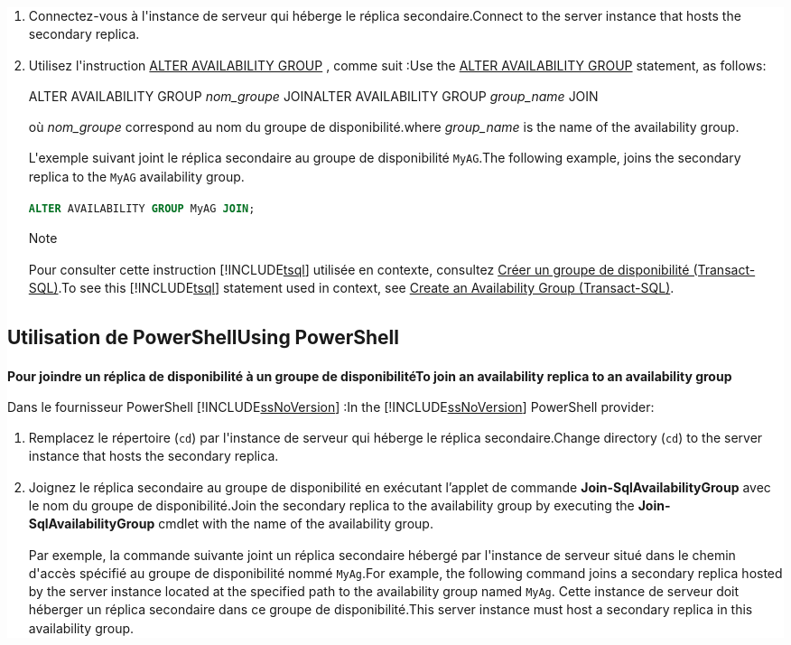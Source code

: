 1.  <span data-ttu-id="a29c9-135">Connectez-vous à l'instance de serveur qui héberge le réplica secondaire.</span><span class="sxs-lookup"><span data-stu-id="a29c9-135">Connect to the server instance that hosts the secondary replica.</span></span>  
  
2.  <span data-ttu-id="a29c9-136">Utilisez l'instruction [ALTER AVAILABILITY GROUP](/sql/t-sql/statements/alter-availability-group-transact-sql) , comme suit :</span><span class="sxs-lookup"><span data-stu-id="a29c9-136">Use the [ALTER AVAILABILITY GROUP](/sql/t-sql/statements/alter-availability-group-transact-sql) statement, as follows:</span></span>  
  
     <span data-ttu-id="a29c9-137">ALTER AVAILABILITY GROUP *nom_groupe* JOIN</span><span class="sxs-lookup"><span data-stu-id="a29c9-137">ALTER AVAILABILITY GROUP *group_name* JOIN</span></span>  
  
     <span data-ttu-id="a29c9-138">où *nom_groupe* correspond au nom du groupe de disponibilité.</span><span class="sxs-lookup"><span data-stu-id="a29c9-138">where *group_name* is the name of the availability group.</span></span>  
  
     <span data-ttu-id="a29c9-139">L'exemple suivant joint le réplica secondaire au groupe de disponibilité `MyAG`.</span><span class="sxs-lookup"><span data-stu-id="a29c9-139">The following example, joins the secondary replica to the `MyAG` availability group.</span></span>  
  
    ```sql
    ALTER AVAILABILITY GROUP MyAG JOIN;  
    ```  
  
    > [!NOTE]  
    >  <span data-ttu-id="a29c9-140">Pour consulter cette instruction [!INCLUDE[tsql](../../../includes/tsql-md.md)] utilisée en contexte, consultez [Créer un groupe de disponibilité &#40;Transact-SQL&#41;](create-an-availability-group-transact-sql.md).</span><span class="sxs-lookup"><span data-stu-id="a29c9-140">To see this [!INCLUDE[tsql](../../../includes/tsql-md.md)] statement used in context, see [Create an Availability Group &#40;Transact-SQL&#41;](create-an-availability-group-transact-sql.md).</span></span>  
  
##  <a name="using-powershell"></a><a name="PowerShellProcedure"></a> <span data-ttu-id="a29c9-141">Utilisation de PowerShell</span><span class="sxs-lookup"><span data-stu-id="a29c9-141">Using PowerShell</span></span>  
 <span data-ttu-id="a29c9-142">**Pour joindre un réplica de disponibilité à un groupe de disponibilité**</span><span class="sxs-lookup"><span data-stu-id="a29c9-142">**To join an availability replica to an availability group**</span></span>  
  
 <span data-ttu-id="a29c9-143">Dans le fournisseur PowerShell [!INCLUDE[ssNoVersion](../../../includes/ssnoversion-md.md)] :</span><span class="sxs-lookup"><span data-stu-id="a29c9-143">In the [!INCLUDE[ssNoVersion](../../../includes/ssnoversion-md.md)] PowerShell provider:</span></span>  
  
1.  <span data-ttu-id="a29c9-144">Remplacez le répertoire (`cd`) par l'instance de serveur qui héberge le réplica secondaire.</span><span class="sxs-lookup"><span data-stu-id="a29c9-144">Change directory (`cd`) to the server instance that hosts the secondary replica.</span></span>  
  
2.  <span data-ttu-id="a29c9-145">Joignez le réplica secondaire au groupe de disponibilité en exécutant l’applet de commande **Join-SqlAvailabilityGroup** avec le nom du groupe de disponibilité.</span><span class="sxs-lookup"><span data-stu-id="a29c9-145">Join the secondary replica to the availability group by executing the **Join-SqlAvailabilityGroup** cmdlet with the name of the availability group.</span></span>  
  
     <span data-ttu-id="a29c9-146">Par exemple, la commande suivante joint un réplica secondaire hébergé par l'instance de serveur situé dans le chemin d'accès spécifié au groupe de disponibilité nommé `MyAg`.</span><span class="sxs-lookup"><span data-stu-id="a29c9-146">For example, the following command joins a secondary replica hosted by the server instance located at the specified path to the availability group named `MyAg`.</span></span>  <span data-ttu-id="a29c9-147">Cette instance de serveur doit héberger un réplica secondaire dans ce groupe de disponibilité.</span><span class="sxs-lookup"><span data-stu-id="a29c9-147">This server instance must host a secondary replica in this availability group.</span></span>  
  